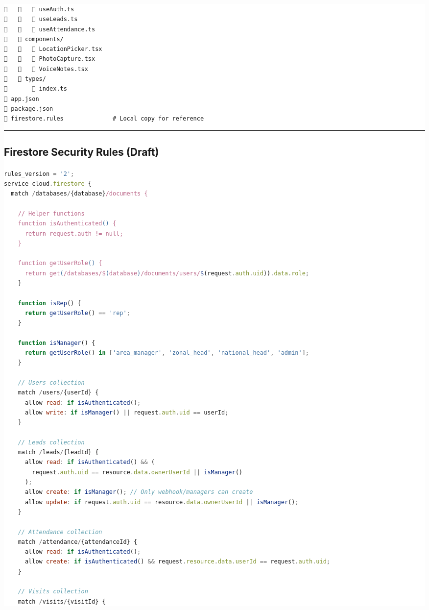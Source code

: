 ```
         useAuth.ts
         useLeads.ts
         useAttendance.ts
      components/
         LocationPicker.tsx
         PhotoCapture.tsx
         VoiceNotes.tsx
      types/
          index.ts
   app.json
   package.json
   firestore.rules              # Local copy for reference
```

---

## Firestore Security Rules (Draft)

```javascript
rules_version = '2';
service cloud.firestore {
  match /databases/{database}/documents {

    // Helper functions
    function isAuthenticated() {
      return request.auth != null;
    }

    function getUserRole() {
      return get(/databases/$(database)/documents/users/$(request.auth.uid)).data.role;
    }

    function isRep() {
      return getUserRole() == 'rep';
    }

    function isManager() {
      return getUserRole() in ['area_manager', 'zonal_head', 'national_head', 'admin'];
    }

    // Users collection
    match /users/{userId} {
      allow read: if isAuthenticated();
      allow write: if isManager() || request.auth.uid == userId;
    }

    // Leads collection
    match /leads/{leadId} {
      allow read: if isAuthenticated() && (
        request.auth.uid == resource.data.ownerUserId || isManager()
      );
      allow create: if isManager(); // Only webhook/managers can create
      allow update: if request.auth.uid == resource.data.ownerUserId || isManager();
    }

    // Attendance collection
    match /attendance/{attendanceId} {
      allow read: if isAuthenticated();
      allow create: if isAuthenticated() && request.resource.data.userId == request.auth.uid;
    }

    // Visits collection
    match /visits/{visitId} {
```